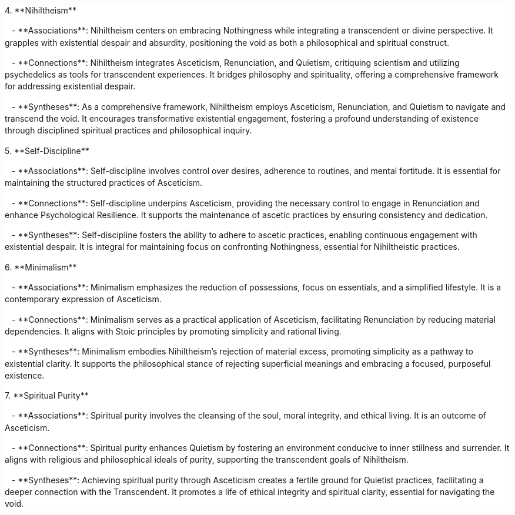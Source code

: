 
4\. \*\*Nihiltheism\*\*

   - \*\*Associations\*\*: Nihiltheism centers on embracing Nothingness while integrating a transcendent or divine perspective. It grapples with existential despair and absurdity, positioning the void as both a philosophical and spiritual construct.

   - \*\*Connections\*\*: Nihiltheism integrates Asceticism, Renunciation, and Quietism, critiquing scientism and utilizing psychedelics as tools for transcendent experiences. It bridges philosophy and spirituality, offering a comprehensive framework for addressing existential despair.

   - \*\*Syntheses\*\*: As a comprehensive framework, Nihiltheism employs Asceticism, Renunciation, and Quietism to navigate and transcend the void. It encourages transformative existential engagement, fostering a profound understanding of existence through disciplined spiritual practices and philosophical inquiry.

  

5\. \*\*Self-Discipline\*\*

   - \*\*Associations\*\*: Self-discipline involves control over desires, adherence to routines, and mental fortitude. It is essential for maintaining the structured practices of Asceticism.

   - \*\*Connections\*\*: Self-discipline underpins Asceticism, providing the necessary control to engage in Renunciation and enhance Psychological Resilience. It supports the maintenance of ascetic practices by ensuring consistency and dedication.

   - \*\*Syntheses\*\*: Self-discipline fosters the ability to adhere to ascetic practices, enabling continuous engagement with existential despair. It is integral for maintaining focus on confronting Nothingness, essential for Nihiltheistic practices.

  

6\. \*\*Minimalism\*\*

   - \*\*Associations\*\*: Minimalism emphasizes the reduction of possessions, focus on essentials, and a simplified lifestyle. It is a contemporary expression of Asceticism.

   - \*\*Connections\*\*: Minimalism serves as a practical application of Asceticism, facilitating Renunciation by reducing material dependencies. It aligns with Stoic principles by promoting simplicity and rational living.

   - \*\*Syntheses\*\*: Minimalism embodies Nihiltheism’s rejection of material excess, promoting simplicity as a pathway to existential clarity. It supports the philosophical stance of rejecting superficial meanings and embracing a focused, purposeful existence.

  

7\. \*\*Spiritual Purity\*\*

   - \*\*Associations\*\*: Spiritual purity involves the cleansing of the soul, moral integrity, and ethical living. It is an outcome of Asceticism.

   - \*\*Connections\*\*: Spiritual purity enhances Quietism by fostering an environment conducive to inner stillness and surrender. It aligns with religious and philosophical ideals of purity, supporting the transcendent goals of Nihiltheism.

   - \*\*Syntheses\*\*: Achieving spiritual purity through Asceticism creates a fertile ground for Quietist practices, facilitating a deeper connection with the Transcendent. It promotes a life of ethical integrity and spiritual clarity, essential for navigating the void.
